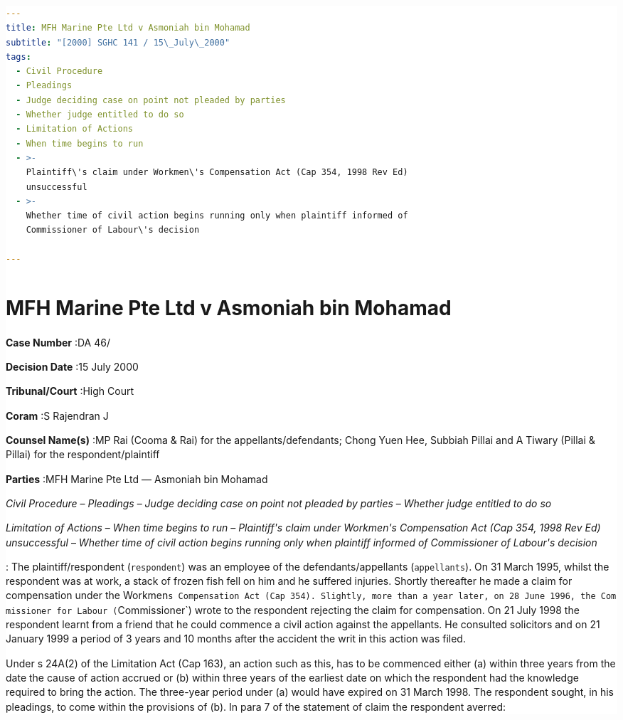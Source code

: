 ```yaml
---
title: MFH Marine Pte Ltd v Asmoniah bin Mohamad
subtitle: "[2000] SGHC 141 / 15\_July\_2000"
tags:
  - Civil Procedure
  - Pleadings
  - Judge deciding case on point not pleaded by parties
  - Whether judge entitled to do so
  - Limitation of Actions
  - When time begins to run
  - >-
    Plaintiff\'s claim under Workmen\'s Compensation Act (Cap 354, 1998 Rev Ed)
    unsuccessful
  - >-
    Whether time of civil action begins running only when plaintiff informed of
    Commissioner of Labour\'s decision

---
```

# MFH Marine Pte Ltd v Asmoniah bin Mohamad 



**Case Number** :DA 46/ 

**Decision Date** :15 July 2000 

**Tribunal/Court** :High Court 

**Coram** :S Rajendran J 

**Counsel Name(s)** :MP Rai (Cooma & Rai) for the appellants/defendants; Chong Yuen Hee, Subbiah Pillai and A Tiwary (Pillai & Pillai) for the respondent/plaintiff 

**Parties** :MFH Marine Pte Ltd — Asmoniah bin Mohamad 

_Civil Procedure_ – _Pleadings_ – _Judge deciding case on point not pleaded by parties_ – _Whether judge entitled to do so_ 

_Limitation of Actions_ – _When time begins to run_ – _Plaintiff's claim under Workmen's Compensation Act (Cap 354, 1998 Rev Ed) unsuccessful_ – _Whether time of civil action begins running only when plaintiff informed of Commissioner of Labour's decision_ 

: The plaintiff/respondent (`respondent`) was an employee of the defendants/appellants (`appellants`). On 31 March 1995, whilst the respondent was at work, a stack of frozen fish fell on him and he suffered injuries. Shortly thereafter he made a claim for compensation under the Workmen`s Compensation Act (Cap 354). Slightly, more than a year later, on 28 June 1996, the Commissioner for Labour (`Commissioner`) wrote to the respondent rejecting the claim for compensation. On 21 July 1998 the respondent learnt from a friend that he could commence a civil action against the appellants. He consulted solicitors and on 21 January 1999 a period of 3 years and 10 months after the accident the writ in this action was filed. 

Under s 24A(2) of the Limitation Act (Cap 163), an action such as this, has to be commenced either (a) within three years from the date the cause of action accrued or (b) within three years of the earliest date on which the respondent had the knowledge required to bring the action. The three-year period under (a) would have expired on 31 March 1998. The respondent sought, in his pleadings, to come within the provisions of (b). In para 7 of the statement of claim the respondent averred: 
